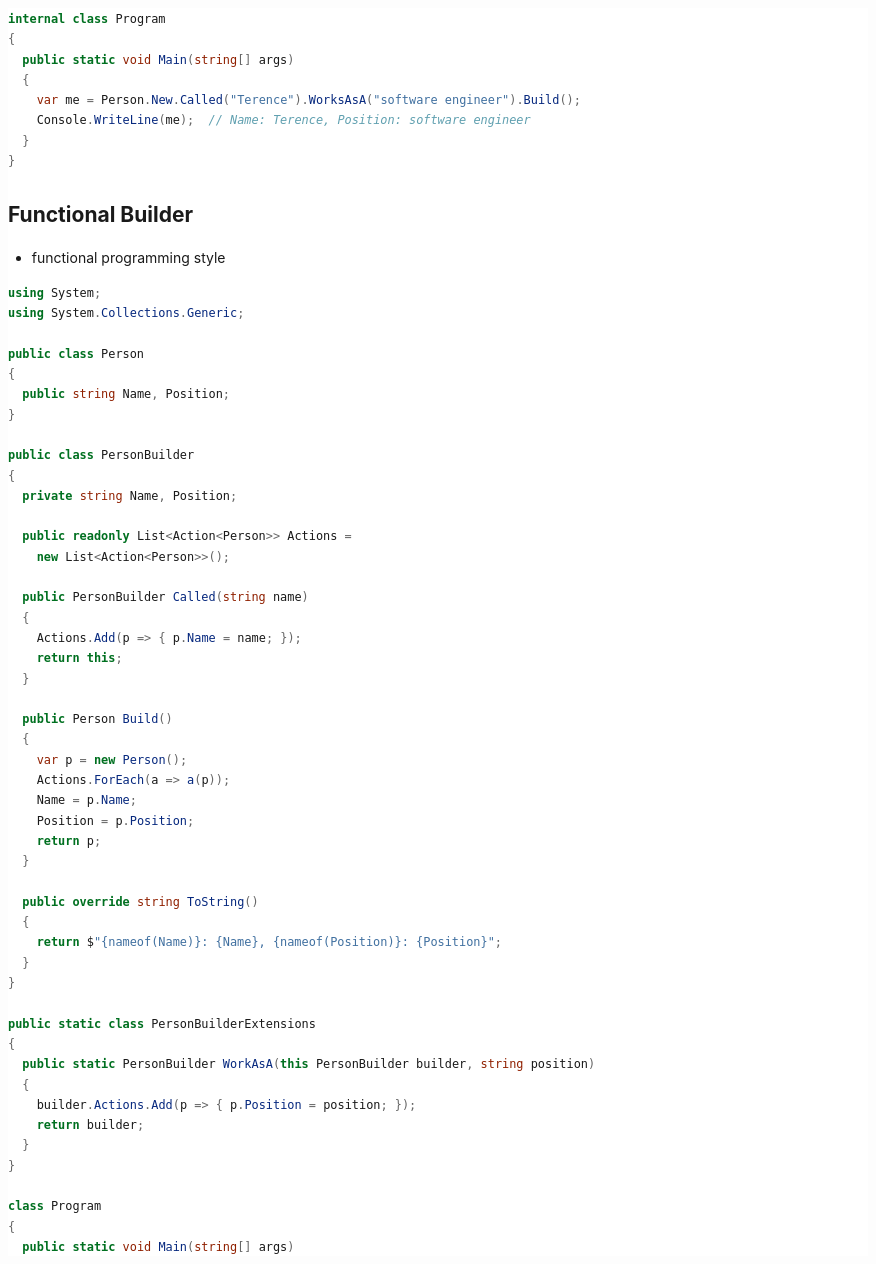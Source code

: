 ```csharp
internal class Program
{
  public static void Main(string[] args)
  {
    var me = Person.New.Called("Terence").WorksAsA("software engineer").Build();
    Console.WriteLine(me);  // Name: Terence, Position: software engineer
  }
}
```

## Functional Builder

- functional programming style

```csharp
using System;
using System.Collections.Generic;

public class Person
{
  public string Name, Position;
}

public class PersonBuilder
{
  private string Name, Position;

  public readonly List<Action<Person>> Actions =
    new List<Action<Person>>();

  public PersonBuilder Called(string name)
  {
    Actions.Add(p => { p.Name = name; });
    return this;
  }

  public Person Build()
  {
    var p = new Person();
    Actions.ForEach(a => a(p));
    Name = p.Name;
    Position = p.Position;
    return p;
  }

  public override string ToString()
  {
    return $"{nameof(Name)}: {Name}, {nameof(Position)}: {Position}";
  }
}

public static class PersonBuilderExtensions
{
  public static PersonBuilder WorkAsA(this PersonBuilder builder, string position)
  {
    builder.Actions.Add(p => { p.Position = position; });
    return builder;
  }
}

class Program
{
  public static void Main(string[] args)
```
